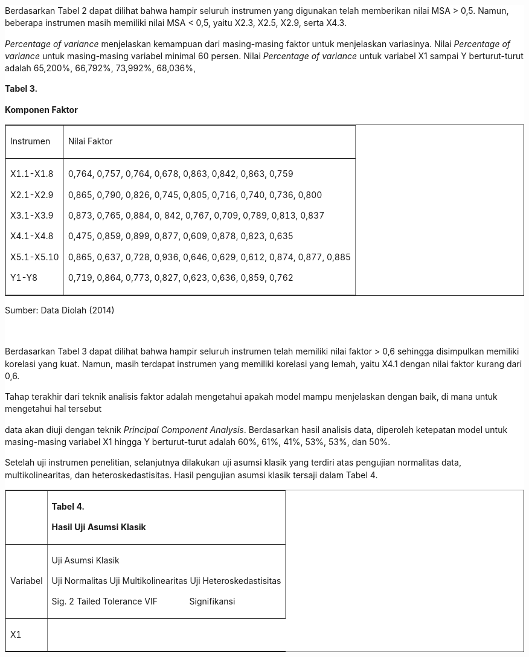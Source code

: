 <p><span class="font6">Berdasarkan Tabel 2 dapat dilihat bahwa hampir seluruh instrumen yang digunakan telah memberikan nilai MSA &gt;&nbsp;0,5. Namun, beberapa instrumen masih memiliki nilai MSA &lt;&nbsp;0,5, yaitu X2.3, X2.5, X2.9, serta X4.3.</span></p>
<p><span class="font6" style="font-style:italic;">Percentage of variance</span><span class="font6"> menjelaskan kemampuan dari masing-masing faktor untuk menjelaskan variasinya. Nilai </span><span class="font6" style="font-style:italic;">Percentage of variance</span><span class="font6"> untuk masing-masing variabel minimal 60 persen. Nilai </span><span class="font6" style="font-style:italic;">Percentage of variance</span><span class="font6"> untuk variabel X1 sampai Y berturut-turut adalah 65,200%, 66,792%, 73,992%, 68,036%,</span></p>
<div>
<p><span class="font6" style="font-weight:bold;">Tabel 3.</span></p>
<p><span class="font6" style="font-weight:bold;">Komponen Faktor</span></p>
<table border="1">
<tr><td style="vertical-align:top;">
<p><span class="font5">Instrumen</span></p></td><td style="vertical-align:top;">
<p><span class="font5">Nilai Faktor</span></p></td></tr>
<tr><td style="vertical-align:bottom;">
<p><span class="font5">X</span><span class="font3">1.1</span><span class="font5">-X</span><span class="font3">1.8</span></p>
<p><span class="font5">X</span><span class="font3">2.1-</span><span class="font5">X</span><span class="font3">2.9</span></p>
<p><span class="font5">X</span><span class="font3">3.1-</span><span class="font5">X</span><span class="font3">3.9</span></p>
<p><span class="font5">X</span><span class="font3">4.1-</span><span class="font5">X</span><span class="font3">4.8</span></p>
<p><span class="font5">X</span><span class="font3">5.1-</span><span class="font5">X</span><span class="font3">5.10</span></p>
<p><span class="font5">Y</span><span class="font3">1</span><span class="font5">-Y</span><span class="font3">8</span></p></td><td style="vertical-align:bottom;">
<p><span class="font5">0,764, 0,757, 0,764, 0,678, 0,863, 0,842, 0,863, 0,759</span></p>
<p><span class="font5">0,865, 0,790, 0,826, 0,745, 0,805, 0,716, 0,740, 0,736, 0,800</span></p>
<p><span class="font5">0,873, 0,765, 0,884, 0, 842, 0,767, 0,709, 0,789, 0,813, 0,837</span></p>
<p><span class="font5">0,475, 0,859, 0,899, 0,877, 0,609, 0,878, 0,823, 0,635</span></p>
<p><span class="font5">0,865, 0,637, 0,728, 0,936, 0,646, 0,629, 0,612, 0,874, 0,877, 0,885</span></p>
<p><span class="font5">0,719, 0,864, 0,773, 0,827, 0,623, 0,636, 0,859, 0,762</span></p></td></tr>
</table>
<p><span class="font6">Sumber: Data Diolah (2014)</span></p>
</div><br clear="all">
<p><span class="font6">Berdasarkan Tabel 3 dapat dilihat bahwa hampir seluruh instrumen telah memiliki nilai faktor &gt;&nbsp;0,6 sehingga disimpulkan memiliki korelasi yang kuat. Namun, masih terdapat instrumen yang memiliki korelasi yang lemah, yaitu X4.1 dengan nilai faktor kurang dari 0,6.</span></p>
<p><span class="font6">Tahap terakhir dari teknik analisis faktor adalah mengetahui apakah model mampu menjelaskan dengan baik, di mana untuk mengetahui hal tersebut</span></p>
<p><span class="font6">data akan diuji dengan teknik </span><span class="font6" style="font-style:italic;">Principal Component Analysis</span><span class="font6">. Berdasarkan hasil analisis data, diperoleh ketepatan model untuk masing-masing variabel X1 hingga Y berturut-turut adalah 60%, 61%, 41%, 53%, 53%, dan 50%.</span></p>
<p><span class="font6">Setelah uji instrumen penelitian, selanjutnya dilakukan uji asumsi klasik yang terdiri atas pengujian normalitas data, multikolinearitas, dan heteroskedastisitas. Hasil pengujian asumsi klasik tersaji dalam Tabel 4.</span></p>
<table border="1">
<tr><td style="vertical-align:top;"></td><td style="vertical-align:top;">
<p><span class="font6" style="font-weight:bold;">Tabel 4.</span></p>
<p><span class="font6" style="font-weight:bold;">Hasil Uji Asumsi Klasik</span></p></td></tr>
<tr><td style="vertical-align:middle;">
<p><span class="font5">Variabel</span></p></td><td style="vertical-align:bottom;">
<p><span class="font5">Uji Asumsi Klasik</span></p>
<p><span class="font5">Uji Normalitas Uji Multikolinearitas Uji Heteroskedastisitas</span></p>
<p><span class="font5">Sig. 2 Tailed Tolerance VIF &nbsp;&nbsp;&nbsp;&nbsp;&nbsp;&nbsp;&nbsp;&nbsp;&nbsp;&nbsp;&nbsp;&nbsp;&nbsp;Signifikansi</span></p></td></tr>
<tr><td style="vertical-align:bottom;">
<p><span class="font5">X</span><span class="font3">1</span></p>